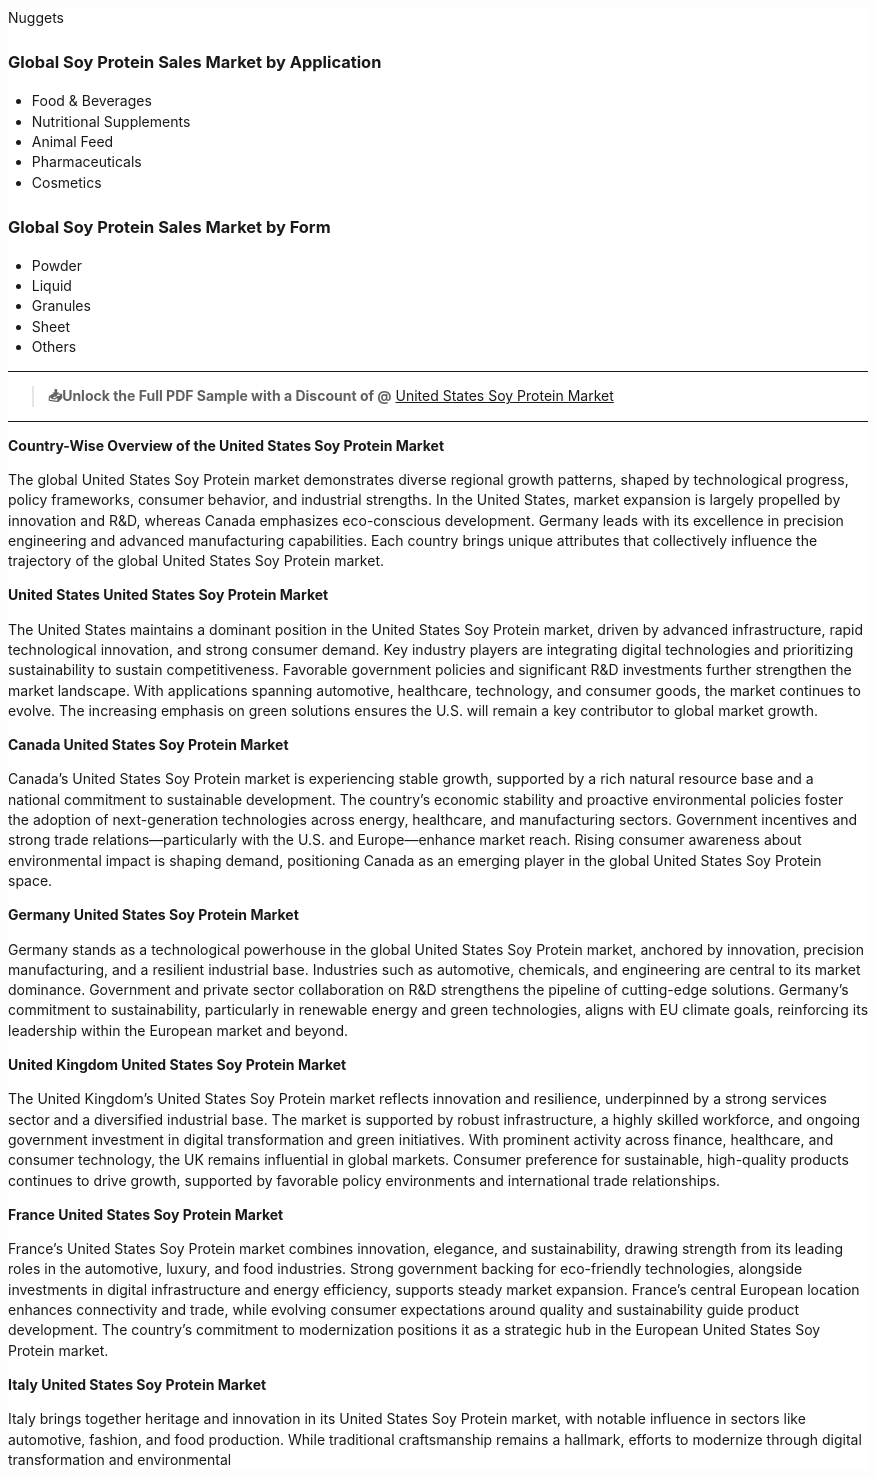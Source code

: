 Nuggets</li></ul><h3>Global Soy Protein Sales Market by Application</h3><ul><li>Food & Beverages</li><li>Nutritional Supplements</li><li>Animal Feed</li><li>Pharmaceuticals</li><li>Cosmetics</li></ul><h3>Global Soy Protein Sales Market by Form</h3><ul><li>Powder</li><li>Liquid</li><li>Granules</li><li>Sheet</li><li>Others</li></ul></p><hr /><blockquote><p><strong>📥Unlock the Full PDF Sample with a Discount of @</strong> <a href="https://www.marketresearchintellect.com/ask-for-discount/?rid=1006660&amp;utm_source=Github-April&amp;utm_medium=016">United States Soy Protein Market</a></p></blockquote><hr /><p class="" data-start="217" data-end="261"><strong data-start="217" data-end="261">Country-Wise Overview of the United States Soy Protein Market</strong></p><p class="" data-start="263" data-end="774">The global United States Soy Protein market demonstrates diverse regional growth patterns, shaped by technological progress, policy frameworks, consumer behavior, and industrial strengths. In the United States, market expansion is largely propelled by innovation and R&amp;D, whereas Canada emphasizes eco-conscious development. Germany leads with its excellence in precision engineering and advanced manufacturing capabilities. Each country brings unique attributes that collectively influence the trajectory of the global United States Soy Protein market.</p><p class="" data-start="776" data-end="1421"><strong data-start="776" data-end="805">United States United States Soy Protein Market</strong></p><p class="" data-start="776" data-end="1421">The United States maintains a dominant position in the United States Soy Protein market, driven by advanced infrastructure, rapid technological innovation, and strong consumer demand. Key industry players are integrating digital technologies and prioritizing sustainability to sustain competitiveness. Favorable government policies and significant R&amp;D investments further strengthen the market landscape. With applications spanning automotive, healthcare, technology, and consumer goods, the market continues to evolve. The increasing emphasis on green solutions ensures the U.S. will remain a key contributor to global market growth.</p><p class="" data-start="1423" data-end="2019"><strong data-start="1423" data-end="1445">Canada United States Soy Protein Market</strong></p><p class="" data-start="1423" data-end="2019">Canada&rsquo;s United States Soy Protein market is experiencing stable growth, supported by a rich natural resource base and a national commitment to sustainable development. The country&rsquo;s economic stability and proactive environmental policies foster the adoption of next-generation technologies across energy, healthcare, and manufacturing sectors. Government incentives and strong trade relations&mdash;particularly with the U.S. and Europe&mdash;enhance market reach. Rising consumer awareness about environmental impact is shaping demand, positioning Canada as an emerging player in the global United States Soy Protein space.</p><p class="" data-start="2021" data-end="2591"><strong data-start="2021" data-end="2044">Germany United States Soy Protein Market</strong></p><p class="" data-start="2021" data-end="2591">Germany stands as a technological powerhouse in the global United States Soy Protein market, anchored by innovation, precision manufacturing, and a resilient industrial base. Industries such as automotive, chemicals, and engineering are central to its market dominance. Government and private sector collaboration on R&amp;D strengthens the pipeline of cutting-edge solutions. Germany&rsquo;s commitment to sustainability, particularly in renewable energy and green technologies, aligns with EU climate goals, reinforcing its leadership within the European market and beyond.</p><p class="" data-start="2593" data-end="3221"><strong data-start="2593" data-end="2623">United Kingdom United States Soy Protein Market</strong></p><p class="" data-start="2593" data-end="3221">The United Kingdom&rsquo;s United States Soy Protein market reflects innovation and resilience, underpinned by a strong services sector and a diversified industrial base. The market is supported by robust infrastructure, a highly skilled workforce, and ongoing government investment in digital transformation and green initiatives. With prominent activity across finance, healthcare, and consumer technology, the UK remains influential in global markets. Consumer preference for sustainable, high-quality products continues to drive growth, supported by favorable policy environments and international trade relationships.</p><p class="" data-start="3223" data-end="3838"><strong data-start="3223" data-end="3245">France United States Soy Protein Market</strong></p><p class="" data-start="3223" data-end="3838">France&rsquo;s United States Soy Protein market combines innovation, elegance, and sustainability, drawing strength from its leading roles in the automotive, luxury, and food industries. Strong government backing for eco-friendly technologies, alongside investments in digital infrastructure and energy efficiency, supports steady market expansion. France&rsquo;s central European location enhances connectivity and trade, while evolving consumer expectations around quality and sustainability guide product development. The country&rsquo;s commitment to modernization positions it as a strategic hub in the European United States Soy Protein market.</p><p class="" data-start="3840" data-end="4422"><strong data-start="3840" data-end="3861">Italy United States Soy Protein Market</strong></p><p class="" data-start="3840" data-end="4422">Italy brings together heritage and innovation in its United States Soy Protein market, with notable influence in sectors like automotive, fashion, and food production. While traditional craftsmanship remains a hallmark, efforts to modernize through digital transformation and environmental